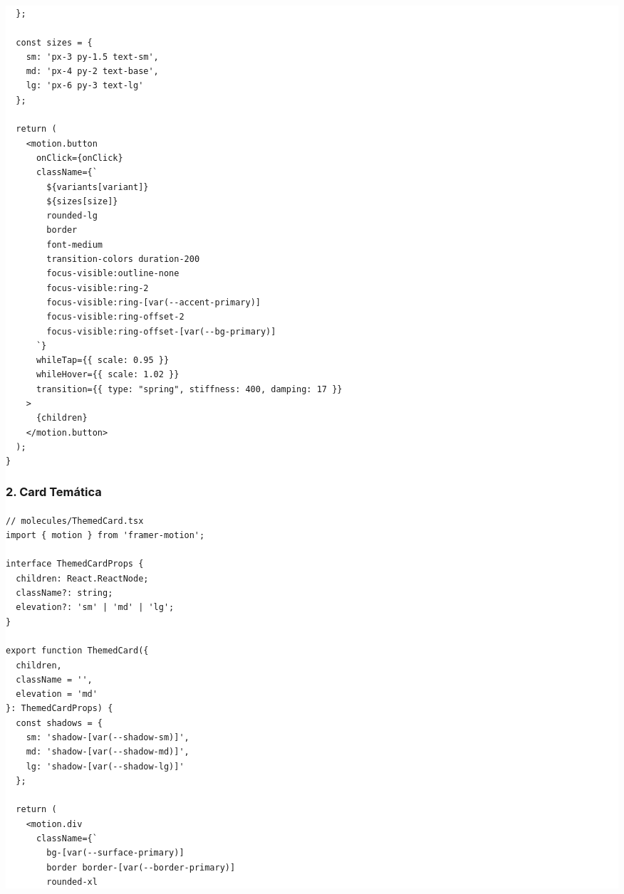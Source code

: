```tsx
  };

  const sizes = {
    sm: 'px-3 py-1.5 text-sm',
    md: 'px-4 py-2 text-base',
    lg: 'px-6 py-3 text-lg'
  };

  return (
    <motion.button
      onClick={onClick}
      className={`
        ${variants[variant]}
        ${sizes[size]}
        rounded-lg
        border
        font-medium
        transition-colors duration-200
        focus-visible:outline-none
        focus-visible:ring-2
        focus-visible:ring-[var(--accent-primary)]
        focus-visible:ring-offset-2
        focus-visible:ring-offset-[var(--bg-primary)]
      `}
      whileTap={{ scale: 0.95 }}
      whileHover={{ scale: 1.02 }}
      transition={{ type: "spring", stiffness: 400, damping: 17 }}
    >
      {children}
    </motion.button>
  );
}
```

### 2. Card Temática

```tsx
// molecules/ThemedCard.tsx
import { motion } from 'framer-motion';

interface ThemedCardProps {
  children: React.ReactNode;
  className?: string;
  elevation?: 'sm' | 'md' | 'lg';
}

export function ThemedCard({ 
  children, 
  className = '',
  elevation = 'md'
}: ThemedCardProps) {
  const shadows = {
    sm: 'shadow-[var(--shadow-sm)]',
    md: 'shadow-[var(--shadow-md)]',
    lg: 'shadow-[var(--shadow-lg)]'
  };

  return (
    <motion.div
      className={`
        bg-[var(--surface-primary)]
        border border-[var(--border-primary)]
        rounded-xl
```
